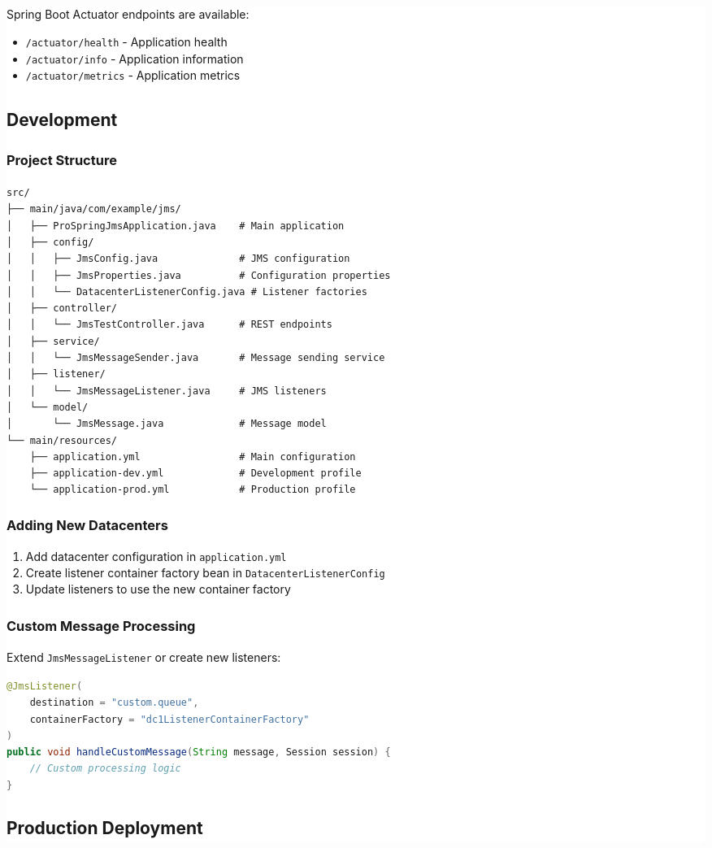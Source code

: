 Spring Boot Actuator endpoints are available:

- `/actuator/health` - Application health
- `/actuator/info` - Application information
- `/actuator/metrics` - Application metrics

## Development

### Project Structure

```
src/
├── main/java/com/example/jms/
│   ├── ProSpringJmsApplication.java    # Main application
│   ├── config/
│   │   ├── JmsConfig.java              # JMS configuration
│   │   ├── JmsProperties.java          # Configuration properties
│   │   └── DatacenterListenerConfig.java # Listener factories
│   ├── controller/
│   │   └── JmsTestController.java      # REST endpoints
│   ├── service/
│   │   └── JmsMessageSender.java       # Message sending service
│   ├── listener/
│   │   └── JmsMessageListener.java     # JMS listeners
│   └── model/
│       └── JmsMessage.java             # Message model
└── main/resources/
    ├── application.yml                 # Main configuration
    ├── application-dev.yml             # Development profile
    └── application-prod.yml            # Production profile
```

### Adding New Datacenters

1. Add datacenter configuration in `application.yml`
2. Create listener container factory bean in `DatacenterListenerConfig`
3. Update listeners to use the new container factory

### Custom Message Processing

Extend `JmsMessageListener` or create new listeners:

```java
@JmsListener(
    destination = "custom.queue",
    containerFactory = "dc1ListenerContainerFactory"
)
public void handleCustomMessage(String message, Session session) {
    // Custom processing logic
}
```

## Production Deployment
